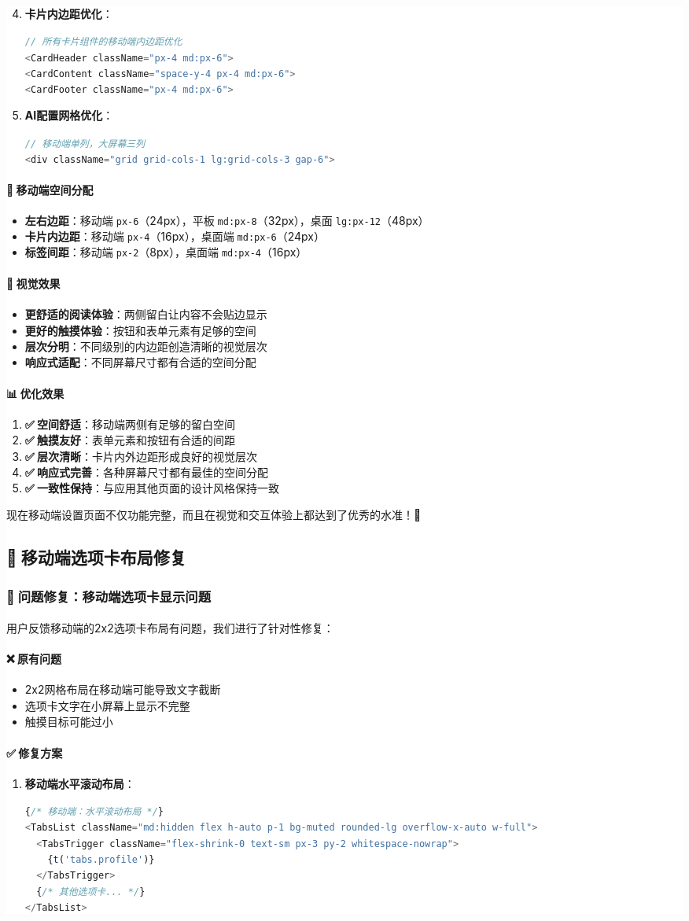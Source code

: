 4. **卡片内边距优化**：
   ```typescript
   // 所有卡片组件的移动端内边距优化
   <CardHeader className="px-4 md:px-6">
   <CardContent className="space-y-4 px-4 md:px-6">
   <CardFooter className="px-4 md:px-6">
   ```

5. **AI配置网格优化**：
   ```typescript
   // 移动端单列，大屏幕三列
   <div className="grid grid-cols-1 lg:grid-cols-3 gap-6">
   ```

#### 📱 **移动端空间分配**

- **左右边距**：移动端 `px-6`（24px），平板 `md:px-8`（32px），桌面 `lg:px-12`（48px）
- **卡片内边距**：移动端 `px-4`（16px），桌面端 `md:px-6`（24px）
- **标签间距**：移动端 `px-2`（8px），桌面端 `md:px-4`（16px）

#### 🎨 **视觉效果**

- **更舒适的阅读体验**：两侧留白让内容不会贴边显示
- **更好的触摸体验**：按钮和表单元素有足够的空间
- **层次分明**：不同级别的内边距创造清晰的视觉层次
- **响应式适配**：不同屏幕尺寸都有合适的空间分配

#### 📊 **优化效果**

1. **✅ 空间舒适**：移动端两侧有足够的留白空间
2. **✅ 触摸友好**：表单元素和按钮有合适的间距
3. **✅ 层次清晰**：卡片内外边距形成良好的视觉层次
4. **✅ 响应式完善**：各种屏幕尺寸都有最佳的空间分配
5. **✅ 一致性保持**：与应用其他页面的设计风格保持一致

现在移动端设置页面不仅功能完整，而且在视觉和交互体验上都达到了优秀的水准！🎉

## 🔧 移动端选项卡布局修复

### 🎯 **问题修复：移动端选项卡显示问题**

用户反馈移动端的2x2选项卡布局有问题，我们进行了针对性修复：

#### ❌ **原有问题**
- 2x2网格布局在移动端可能导致文字截断
- 选项卡文字在小屏幕上显示不完整
- 触摸目标可能过小

#### ✅ **修复方案**

1. **移动端水平滚动布局**：
   ```typescript
   {/* 移动端：水平滚动布局 */}
   <TabsList className="md:hidden flex h-auto p-1 bg-muted rounded-lg overflow-x-auto w-full">
     <TabsTrigger className="flex-shrink-0 text-sm px-3 py-2 whitespace-nowrap">
       {t('tabs.profile')}
     </TabsTrigger>
     {/* 其他选项卡... */}
   </TabsList>
   ```
